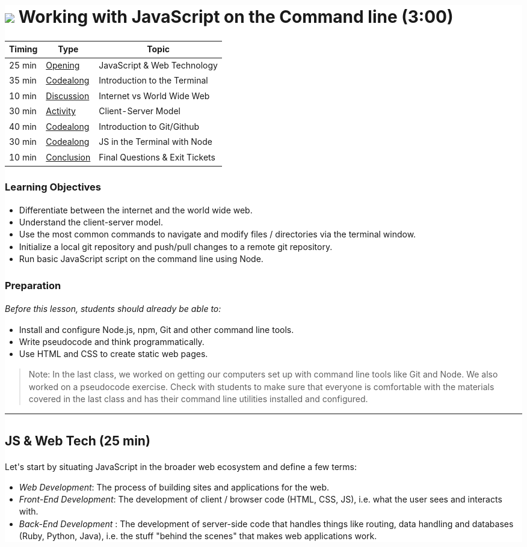 # ![](https://ga-dash.s3.amazonaws.com/production/assets/logo-9f88ae6c9c3871690e33280fcf557f33.png) Working with JavaScript on the Command line (3:00)

| Timing | Type |Topic|
| --- | --- | --- |
| 25 min | [Opening](#opening) | JavaScript & Web Technology |
| 35 min | [Codealong](#codealong1) | Introduction to the Terminal|
| 10 min | [Discussion](#discussion) | Internet vs World Wide Web  |
| 30 min | [Activity](#activity) | Client-Server Model |
| 40 min | [Codealong](#codealong2)  | Introduction to Git/Github  |
| 30 min | [Codealong](#codealong3)  | JS in the Terminal with Node |
| 10 min | [Conclusion](#conclusion)| Final Questions & Exit Tickets |

### Learning Objectives

- Differentiate between the internet and the world wide web.
- Understand the client-server model.
- Use the most common commands to navigate and modify files / directories via the terminal window.
- Initialize a local git repository and push/pull changes to a remote git repository.
- Run basic JavaScript script on the command line using Node.

### Preparation
*Before this lesson, students should already be able to:*

- Install and configure Node.js, npm, Git and other command line tools.
- Write pseudocode and think programmatically.
- Use HTML and CSS to create static web pages.

>Note: In the last class, we worked on getting our computers set up with command line tools like Git and Node. We also worked on a pseudocode exercise. Check with students to make sure that everyone is comfortable with the materials covered in the last class and has their command line utilities installed and configured.

---
<a name="opening"></a>
## JS & Web Tech (25 min)

Let's start by situating JavaScript in the broader web ecosystem and define a few terms:

* _Web Development_: The process of building sites and applications for the web.
* _Front-End Development_: The development of client / browser code (HTML, CSS, JS), i.e. what the user sees and interacts with.
* _Back-End Development_ : The development of server-side code that handles things like routing, data handling and databases (Ruby, Python, Java), i.e. the stuff "behind the scenes" that makes web applications work.
